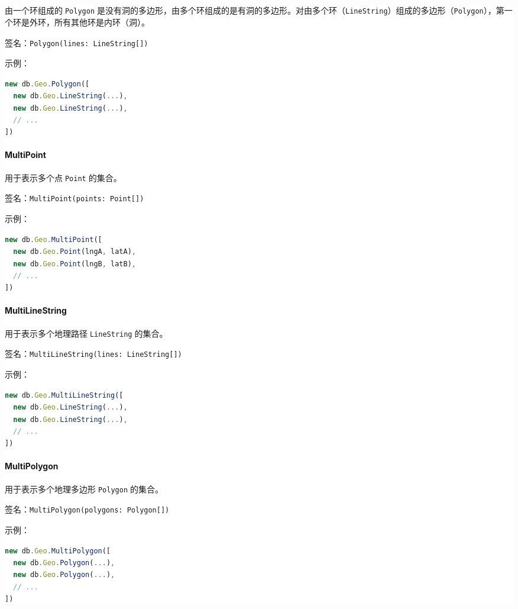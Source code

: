 由一个环组成的 `Polygon` 是没有洞的多边形，由多个环组成的是有洞的多边形。对由多个环（`LineString`）组成的多边形（`Polygon`），第一个环是外环，所有其他环是内环（洞）。

签名：`Polygon(lines: LineString[])`

示例：

```js
new db.Geo.Polygon([
  new db.Geo.LineString(...),
  new db.Geo.LineString(...),
  // ...
])
```

#### MultiPoint

用于表示多个点 `Point` 的集合。

签名：`MultiPoint(points: Point[])`

示例：

```js
new db.Geo.MultiPoint([
  new db.Geo.Point(lngA, latA),
  new db.Geo.Point(lngB, latB),
  // ...
])
```

#### MultiLineString

用于表示多个地理路径 `LineString` 的集合。

签名：`MultiLineString(lines: LineString[])`

示例：

```js
new db.Geo.MultiLineString([
  new db.Geo.LineString(...),
  new db.Geo.LineString(...),
  // ...
])
```


#### MultiPolygon

用于表示多个地理多边形 `Polygon` 的集合。

签名：`MultiPolygon(polygons: Polygon[])`

示例：

```js
new db.Geo.MultiPolygon([
  new db.Geo.Polygon(...),
  new db.Geo.Polygon(...),
  // ...
])
```
